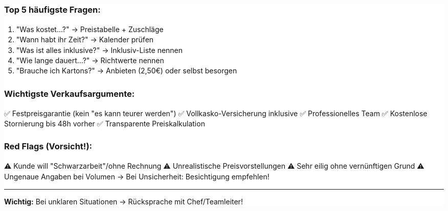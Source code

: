 ### Top 5 häufigste Fragen:
1. "Was kostet...?" → Preistabelle + Zuschläge
2. "Wann habt ihr Zeit?" → Kalender prüfen
3. "Was ist alles inklusive?" → Inklusiv-Liste nennen
4. "Wie lange dauert...?" → Richtwerte nennen
5. "Brauche ich Kartons?" → Anbieten (2,50€) oder selbst besorgen

### Wichtigste Verkaufsargumente:
✅ Festpreisgarantie (kein "es kann teurer werden")
✅ Vollkasko-Versicherung inklusive
✅ Professionelles Team
✅ Kostenlose Stornierung bis 48h vorher
✅ Transparente Preiskalkulation

### Red Flags (Vorsicht!):
⚠️ Kunde will "Schwarzarbeit"/ohne Rechnung
⚠️ Unrealistische Preisvorstellungen
⚠️ Sehr eilig ohne vernünftigen Grund
⚠️ Ungenaue Angaben bei Volumen
→ Bei Unsicherheit: Besichtigung empfehlen!

---

**Wichtig:** Bei unklaren Situationen → Rücksprache mit Chef/Teamleiter!
